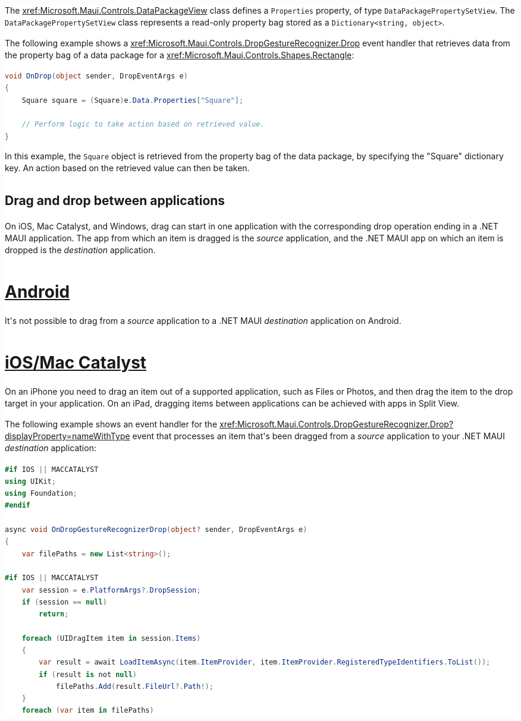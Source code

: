 The <xref:Microsoft.Maui.Controls.DataPackageView> class defines a `Properties` property, of type `DataPackagePropertySetView`. The `DataPackagePropertySetView` class represents a read-only property bag stored as a `Dictionary<string, object>`.

The following example shows a <xref:Microsoft.Maui.Controls.DropGestureRecognizer.Drop> event handler that retrieves data from the property bag of a data package for a <xref:Microsoft.Maui.Controls.Shapes.Rectangle>:

```csharp
void OnDrop(object sender, DropEventArgs e)
{
    Square square = (Square)e.Data.Properties["Square"];

    // Perform logic to take action based on retrieved value.
}
```

In this example, the `Square` object is retrieved from the property bag of the data package, by specifying the "Square" dictionary key. An action based on the retrieved value can then be taken.

## Drag and drop between applications

On iOS, Mac Catalyst, and Windows, drag can start in one application with the corresponding drop operation ending in a .NET MAUI application. The app from which an item is dragged is the *source* application, and the .NET MAUI app on which an item is dropped is the *destination* application.



# [Android](#tab/android)

It's not possible to drag from a *source* application to a .NET MAUI *destination* application on Android.

# [iOS/Mac Catalyst](#tab/macios)

On an iPhone you need to drag an item out of a supported application, such as Files or Photos, and then drag the item to the drop target in your application. On an iPad, dragging items between applications can be achieved with apps in Split View.

The following example shows an event handler for the <xref:Microsoft.Maui.Controls.DropGestureRecognizer.Drop?displayProperty=nameWithType> event that processes an item that's been dragged from a *source* application to your .NET MAUI *destination* application:

```csharp
#if IOS || MACCATALYST
using UIKit;
using Foundation;
#endif

async void OnDropGestureRecognizerDrop(object? sender, DropEventArgs e)
{
    var filePaths = new List<string>();

#if IOS || MACCATALYST
    var session = e.PlatformArgs?.DropSession;
    if (session == null)
        return;

    foreach (UIDragItem item in session.Items)
    {
        var result = await LoadItemAsync(item.ItemProvider, item.ItemProvider.RegisteredTypeIdentifiers.ToList());
        if (result is not null)
            filePaths.Add(result.FileUrl?.Path!);
    }
    foreach (var item in filePaths)
```